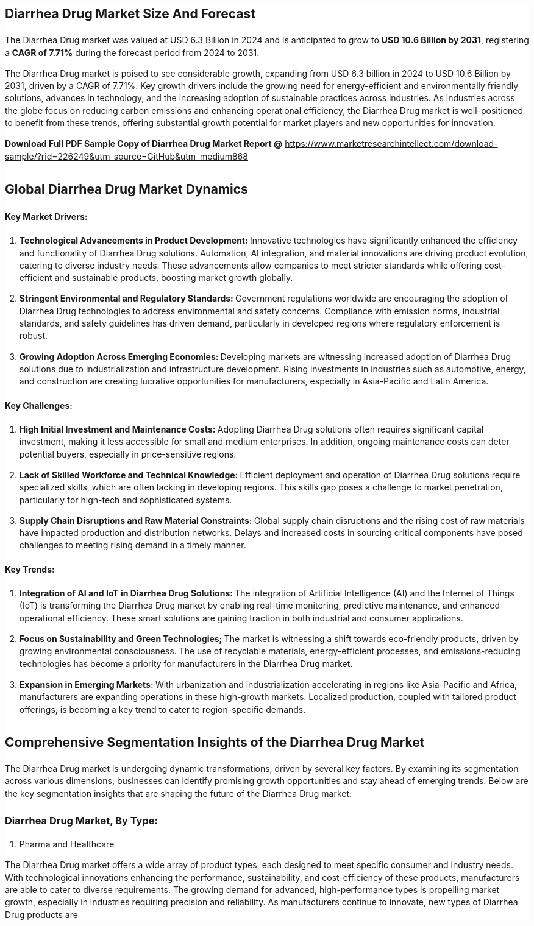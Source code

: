 <h2>Diarrhea Drug Market Size And Forecast</h2><p>The Diarrhea Drug market was valued at USD 6.3 Billion in 2024 and is anticipated to grow to <strong>USD 10.6 Billion by 2031</strong>, registering a <strong>CAGR of 7.71%</strong> during the forecast period from 2024 to 2031.</p><p>The Diarrhea Drug market is poised to see considerable growth, expanding from USD 6.3 billion in 2024 to USD 10.6 Billion by 2031, driven by a CAGR of 7.71%. Key growth drivers include the growing need for energy-efficient and environmentally friendly solutions, advances in technology, and the increasing adoption of sustainable practices across industries. As industries across the globe focus on reducing carbon emissions and enhancing operational efficiency, the Diarrhea Drug market is well-positioned to benefit from these trends, offering substantial growth potential for market players and new opportunities for innovation.</p><p><strong>Download Full PDF Sample Copy of Diarrhea Drug Market Report @</strong>&nbsp;<a href="https://www.marketresearchintellect.com/download-sample/?rid=226249&amp;utm_source=GitHub&amp;utm_medium868">https://www.marketresearchintellect.com/download-sample/?rid=226249&amp;utm_source=GitHub&amp;utm_medium868</a></p><h2>Global Diarrhea Drug Market Dynamics</h2><h4><strong>Key Market Drivers:</strong></h4><ol><li><p><strong>Technological Advancements in Product Development:&nbsp;</strong>Innovative technologies have significantly enhanced the efficiency and functionality of Diarrhea Drug solutions. Automation, AI integration, and material innovations are driving product evolution, catering to diverse industry needs. These advancements allow companies to meet stricter standards while offering cost-efficient and sustainable products, boosting market growth globally.</p></li><li><p><strong>Stringent Environmental and Regulatory Standards:&nbsp;</strong>Government regulations worldwide are encouraging the adoption of Diarrhea Drug technologies to address environmental and safety concerns. Compliance with emission norms, industrial standards, and safety guidelines has driven demand, particularly in developed regions where regulatory enforcement is robust.</p></li><li><p><strong>Growing Adoption Across Emerging Economies:&nbsp;</strong>Developing markets are witnessing increased adoption of Diarrhea Drug solutions due to industrialization and infrastructure development. Rising investments in industries such as automotive, energy, and construction are creating lucrative opportunities for manufacturers, especially in Asia-Pacific and Latin America.</p></li></ol><h4><strong>Key Challenges:</strong></h4><ol><li><p><strong>High Initial Investment and Maintenance Costs:&nbsp;</strong>Adopting Diarrhea Drug solutions often requires significant capital investment, making it less accessible for small and medium enterprises. In addition, ongoing maintenance costs can deter potential buyers, especially in price-sensitive regions.</p></li><li><p><strong>Lack of Skilled Workforce and Technical Knowledge:&nbsp;</strong>Efficient deployment and operation of Diarrhea Drug solutions require specialized skills, which are often lacking in developing regions. This skills gap poses a challenge to market penetration, particularly for high-tech and sophisticated systems.</p></li><li><p><strong>Supply Chain Disruptions and Raw Material Constraints:&nbsp;</strong>Global supply chain disruptions and the rising cost of raw materials have impacted production and distribution networks. Delays and increased costs in sourcing critical components have posed challenges to meeting rising demand in a timely manner.</p></li></ol><h4><strong>Key Trends:</strong></h4><ol><li><p><strong>Integration of AI and IoT in Diarrhea Drug Solutions:&nbsp;</strong>The integration of Artificial Intelligence (AI) and the Internet of Things (IoT) is transforming the Diarrhea Drug market by enabling real-time monitoring, predictive maintenance, and enhanced operational efficiency. These smart solutions are gaining traction in both industrial and consumer applications.</p></li><li><p><strong>Focus on Sustainability and Green Technologies;&nbsp;</strong>The market is witnessing a shift towards eco-friendly products, driven by growing environmental consciousness. The use of recyclable materials, energy-efficient processes, and emissions-reducing technologies has become a priority for manufacturers in the Diarrhea Drug market.</p></li><li><p><strong>Expansion in Emerging Markets:&nbsp;</strong>With urbanization and industrialization accelerating in regions like Asia-Pacific and Africa, manufacturers are expanding operations in these high-growth markets. Localized production, coupled with tailored product offerings, is becoming a key trend to cater to region-specific demands.</p></li></ol><div class="article-main__content" data-test-id="publishing-text-block"><h2>Comprehensive Segmentation Insights of the Diarrhea Drug Market</h2><p>The Diarrhea Drug market is undergoing dynamic transformations, driven by several key factors. By examining its segmentation across various dimensions, businesses can identify promising growth opportunities and stay ahead of emerging trends. Below are the key segmentation insights that are shaping the future of the Diarrhea Drug market:</p><h3><strong>Diarrhea Drug Market, By Type:<br /></strong></h3><ol><li>Pharma and Healthcare</li></ol><p>The Diarrhea Drug market offers a wide array of product types, each designed to meet specific consumer and industry needs. With technological innovations enhancing the performance, sustainability, and cost-efficiency of these products, manufacturers are able to cater to diverse requirements. The growing demand for advanced, high-performance types is propelling market growth, especially in industries requiring precision and reliability. As manufacturers continue to innovate, new types of Diarrhea Drug products are